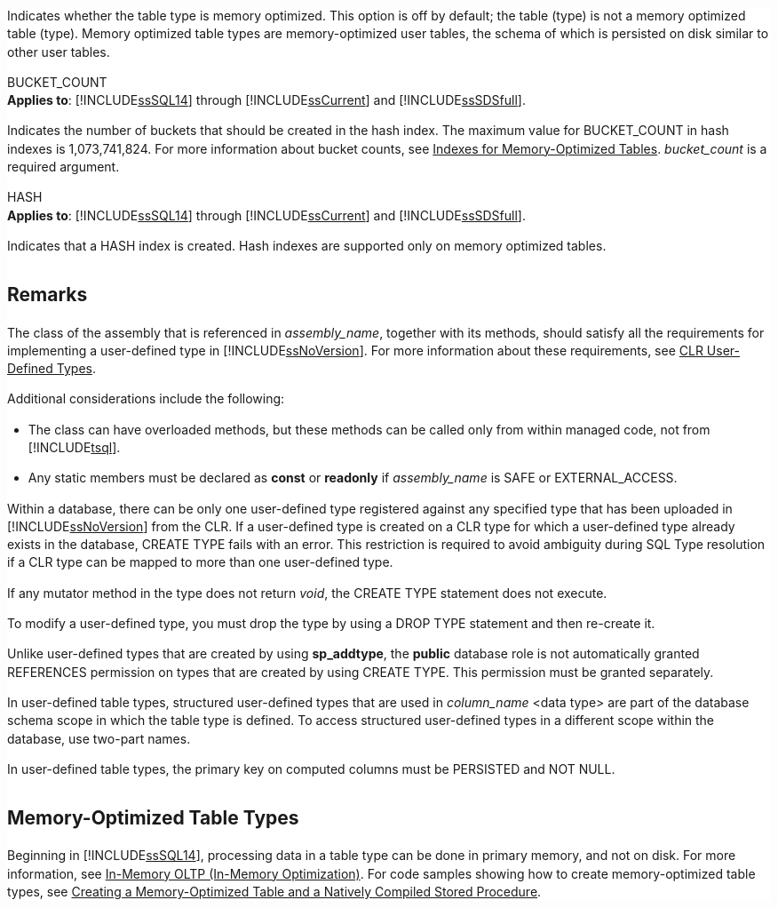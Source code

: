  Indicates whether the table type is memory optimized. This option is off by default; the table (type) is not a memory optimized table (type). Memory optimized table types are memory-optimized user tables, the schema of which is persisted on disk similar to other user tables.  
  
 BUCKET_COUNT  
 **Applies to**: [!INCLUDE[ssSQL14](../../includes/sssql14-md.md)] through [!INCLUDE[ssCurrent](../../includes/sscurrent-md.md)] and [!INCLUDE[ssSDSfull](../../includes/sssdsfull-md.md)].  
  
 Indicates the number of buckets that should be created in the hash index. The maximum value for BUCKET_COUNT in hash indexes is 1,073,741,824. For more information about bucket counts, see [Indexes for Memory-Optimized Tables](../../relational-databases/in-memory-oltp/indexes-for-memory-optimized-tables.md). *bucket_count* is a required argument.  
  
 HASH  
 **Applies to**: [!INCLUDE[ssSQL14](../../includes/sssql14-md.md)] through [!INCLUDE[ssCurrent](../../includes/sscurrent-md.md)] and [!INCLUDE[ssSDSfull](../../includes/sssdsfull-md.md)].  
  
 Indicates that a HASH index is created. Hash indexes are supported only on memory optimized tables.  
  
## Remarks  
 The class of the assembly that is referenced in *assembly_name*, together with its methods, should satisfy all the requirements for implementing a user-defined type in [!INCLUDE[ssNoVersion](../../includes/ssnoversion-md.md)]. For more information about these requirements, see [CLR User-Defined Types](../../relational-databases/clr-integration-database-objects-user-defined-types/clr-user-defined-types.md).  
  
 Additional considerations include the following:  
  
-   The class can have overloaded methods, but these methods can be called only from within managed code, not from [!INCLUDE[tsql](../../includes/tsql-md.md)].  
  
-   Any static members must be declared as **const** or **readonly** if *assembly_name* is SAFE or EXTERNAL_ACCESS.  
  
 Within a database, there can be only one user-defined type registered against any specified type that has been uploaded in [!INCLUDE[ssNoVersion](../../includes/ssnoversion-md.md)] from the CLR. If a user-defined type is created on a CLR type for which a user-defined type already exists in the database, CREATE TYPE fails with an error. This restriction is required to avoid ambiguity during SQL Type resolution if a CLR type can be mapped to more than one user-defined type.  
  
 If any mutator method in the type does not return *void*, the CREATE TYPE statement does not execute.  
  
 To modify a user-defined type, you must drop the type by using a DROP TYPE statement and then re-create it.  
  
 Unlike user-defined types that are created by using **sp_addtype**, the **public** database role is not automatically granted REFERENCES permission on types that are created by using CREATE TYPE. This permission must be granted separately.  
  
 In user-defined table types, structured user-defined types that are used in *column_name* \<data type> are part of the database schema scope in which the table type is defined. To access structured user-defined types in a different scope within the database, use two-part names.  
  
 In user-defined table types, the primary key on computed columns must be PERSISTED and NOT NULL.  
  
## Memory-Optimized Table Types  
 Beginning in [!INCLUDE[ssSQL14](../../includes/sssql14-md.md)], processing data in a table type can be done in primary memory, and not on disk. For more information, see [In-Memory OLTP &#40;In-Memory Optimization&#41;](../../relational-databases/in-memory-oltp/in-memory-oltp-in-memory-optimization.md). For code samples showing how to create memory-optimized table types, see [Creating a Memory-Optimized Table and a Natively Compiled Stored Procedure](../../relational-databases/in-memory-oltp/creating-a-memory-optimized-table-and-a-natively-compiled-stored-procedure.md).  
  